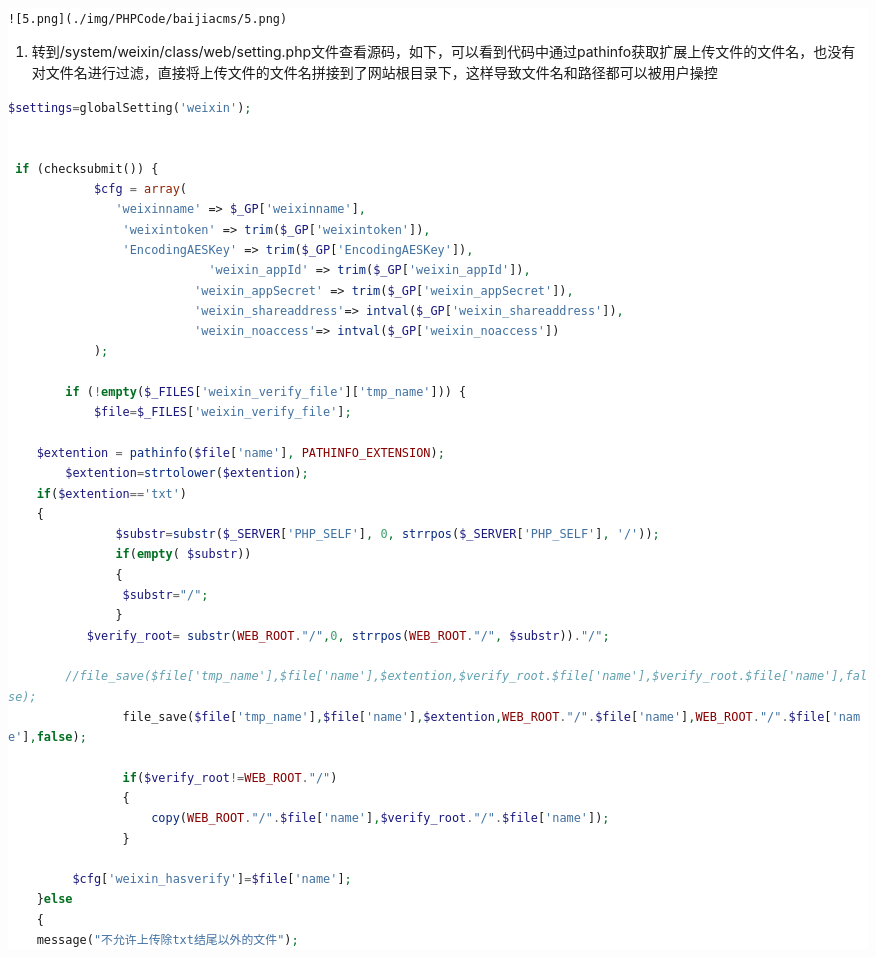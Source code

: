 	![5.png](./img/PHPCode/baijiacms/5.png)
1. 转到/system/weixin/class/web/setting.php文件查看源码，如下，可以看到代码中通过pathinfo获取扩展上传文件的文件名，也没有对文件名进行过滤，直接将上传文件的文件名拼接到了网站根目录下，这样导致文件名和路径都可以被用户操控
```PHP
$settings=globalSetting('weixin');

		
 if (checksubmit()) {
            $cfg = array(
               'weixinname' => $_GP['weixinname'],
                'weixintoken' => trim($_GP['weixintoken']),
                'EncodingAESKey' => trim($_GP['EncodingAESKey']),
						  	'weixin_appId' => trim($_GP['weixin_appId']),
				   		  'weixin_appSecret' => trim($_GP['weixin_appSecret']),
				   		  'weixin_shareaddress'=> intval($_GP['weixin_shareaddress']),
				   		  'weixin_noaccess'=> intval($_GP['weixin_noaccess'])
            );
    
        if (!empty($_FILES['weixin_verify_file']['tmp_name'])) {
            $file=$_FILES['weixin_verify_file'];
     
	$extention = pathinfo($file['name'], PATHINFO_EXTENSION);
		$extention=strtolower($extention);
  	if($extention=='txt')
  	{
  		       $substr=substr($_SERVER['PHP_SELF'], 0, strrpos($_SERVER['PHP_SELF'], '/'));
  		       if(empty( $substr))
  		       {
  		        $substr="/";	
  		       }
           $verify_root= substr(WEB_ROOT."/",0, strrpos(WEB_ROOT."/", $substr))."/";

  		//file_save($file['tmp_name'],$file['name'],$extention,$verify_root.$file['name'],$verify_root.$file['name'],false);
  		  		file_save($file['tmp_name'],$file['name'],$extention,WEB_ROOT."/".$file['name'],WEB_ROOT."/".$file['name'],false);
  		  		
  		  		if($verify_root!=WEB_ROOT."/")
  		  		{
  		  			copy(WEB_ROOT."/".$file['name'],$verify_root."/".$file['name']);
  		  		}
  		  		
  		 $cfg['weixin_hasverify']=$file['name'];
  	}else
  	{
  	message("不允许上传除txt结尾以外的文件");	
```